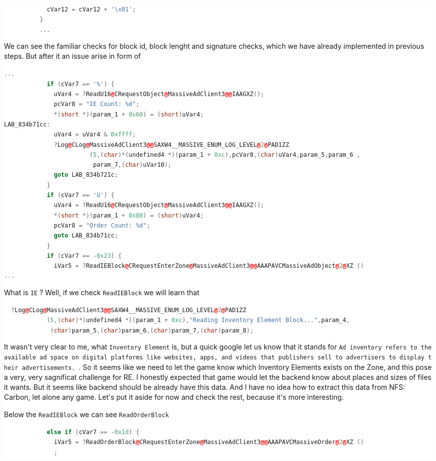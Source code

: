 ```C++
            cVar12 = cVar12 + '\x01';
          }
          ...
```

We can see the familiar checks for block id, block lenght and signature checks, which we have already implemented in previous steps. But after it an issue arise in form of 

```C++
...
            if (cVar7 == '%') {
              uVar4 = ?ReadU16@CRequestObject@MassiveAdClient3@@IAAGXZ();
              pcVar8 = "IE Count: %d";
              *(short *)(param_1 + 0x60) = (short)uVar4;
LAB_834b71cc:
              uVar4 = uVar4 & 0xffff;
              ?Log@CLog@MassiveAdClient3@@SAXW4__MASSIVE_ENUM_LOG_LEVEL@2@PAD1ZZ
                        (5,(char)*(undefined4 *)(param_1 + 0xc),pcVar8,(char)uVar4,param_5,param_6 ,
                         param_7,(char)uVar10);
              goto LAB_834b721c;
            }
            if (cVar7 == 'U') {
              uVar4 = ?ReadU16@CRequestObject@MassiveAdClient3@@IAAGXZ();
              *(short *)(param_1 + 0x88) = (short)uVar4;
              pcVar8 = "Order Count: %d";
              goto LAB_834b71cc;
            }
            if (cVar7 == -0x23) {
              iVar5 = ?ReadIEBlock@CRequestEnterZone@MassiveAdClient3@@AAAPAVCMassiveAdObject@2@XZ ()
...
```

What is `IE` ? Well, if we check `ReadIEBlock` we will learn that

```C++
  ?Log@CLog@MassiveAdClient3@@SAXW4__MASSIVE_ENUM_LOG_LEVEL@2@PAD1ZZ
            (5,(char)*(undefined4 *)(param_1 + 0xc),"Reading Inventory Element Block...",param_4,
             (char)param_5,(char)param_6,(char)param_7,(char)param_8);
```

It wasn't very clear to me, what `Inventory Element` is, but a quick google let us know that it stands for `Ad inventory refers to the available ad space on digital platforms like websites, apps, and videos that publishers sell to advertisers to display their advertisements. `. So it seems like we need to let the game know which Inventory Elements exists on the Zone, and this pose a very, very sagnificat challenge for RE. I honestly expected that game would let the backend know about places and sizes of files it wants. But it seems like backend should be already have this data. And I have no idea how to extract this data from NFS: Carbon, let alone any game. Let's put it aside for now and check the rest, because it's more interesting.

Below the `ReadIEBlock` we can see `ReadOrderBlock`

```C++
            else if (cVar7 == -0x1d) {
              iVar5 = ?ReadOrderBlock@CRequestEnterZone@MassiveAdClient3@@AAAPAVCMassiveOrder@2@XZ ()
              ;
```

